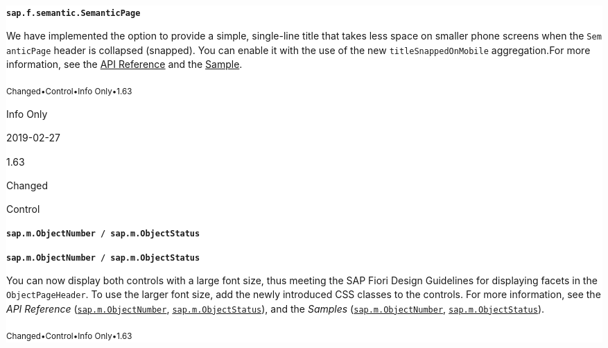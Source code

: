 </td>
<td valign="top">

**`sap.f.semantic.SemanticPage`**

We have implemented the option to provide a simple, single-line title that takes less space on smaller phone screens when the `SemanticPage` header is collapsed \(snapped\). You can enable it with the use of the new `titleSnappedOnMobile` aggregation.For more information, see the [API Reference](https://sdk.openui5.org/api/sap.f.semantic.SemanticPage) and the [Sample](https://sdk.openui5.org/sample/sap.f.sample.SemanticPageFreeStyle/preview).

<sub>Changed•Control•Info Only•1.63</sub>

</td>
<td valign="top">

Info Only 

</td>
<td valign="top">

2019-02-27

</td>
</tr>
<tr>
<td valign="top">

1.63 

</td>
<td valign="top">

Changed 

</td>
<td valign="top">

Control 

</td>
<td valign="top">

**`sap.m.ObjectNumber / sap.m.ObjectStatus`** 

</td>
<td valign="top">

**`sap.m.ObjectNumber / sap.m.ObjectStatus`**

You can now display both controls with a large font size, thus meeting the SAP Fiori Design Guidelines for displaying facets in the `ObjectPageHeader`. To use the larger font size, add the newly introduced CSS classes to the controls. For more information, see the *API Reference* \([`sap.m.ObjectNumber`](https://sdk.openui5.org/api/sap.m.ObjectNumber), [`sap.m.ObjectStatus`](https://sdk.openui5.org/api/sap.m.ObjectStatus)\), and the *Samples* \([`sap.m.ObjectNumber`](https://sdk.openui5.org/entity/sap.m.ObjectNumber), [`sap.m.ObjectStatus`](https://sdk.openui5.org/entity/sap.m.ObjectStatus)\).

<sub>Changed•Control•Info Only•1.63</sub>
